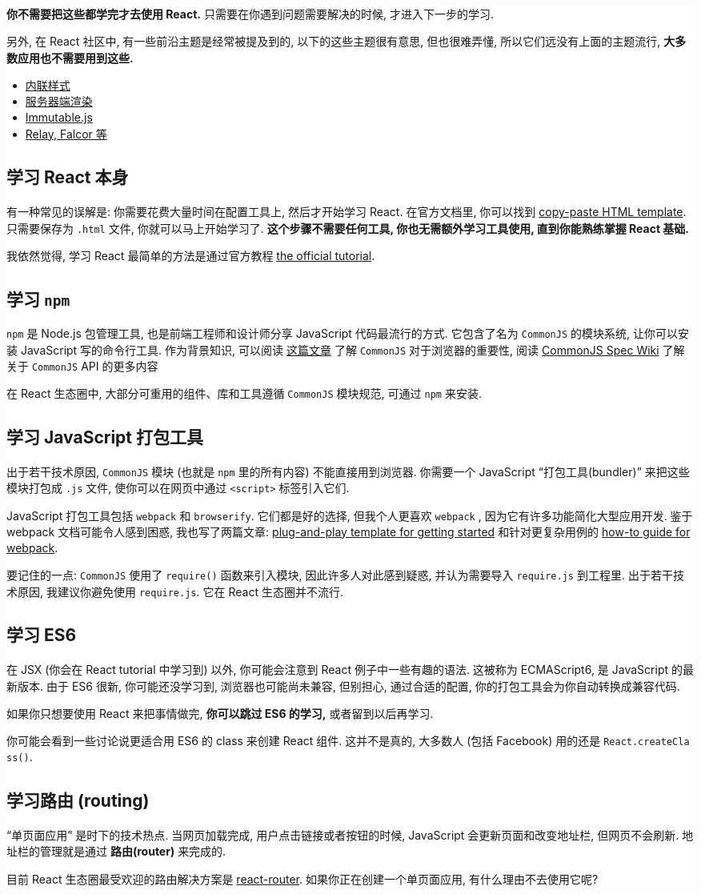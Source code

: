 
**你不需要把这些都学完才去使用 React.** 只需要在你遇到问题需要解决的时候, 才进入下一步的学习.

另外, 在 React 社区中, 有一些前沿主题是经常被提及到的, 以下的这些主题很有意思, 但也很难弄懂, 所以它们远没有上面的主题流行, **大多数应用也不需要用到这些.**

* [内联样式](#user-content-学习内联样式)
* [服务器端渲染](#user-content-学习服务器端渲染)
* [Immutable.js](#user-content-学习-immutablejs)
* [Relay, Falcor 等](#user-content-学习-relay-falcor-等)

## 学习 React 本身

有一种常见的误解是: 你需要花费大量时间在配置工具上, 然后才开始学习 React. 在官方文档里, 你可以找到 [copy-paste HTML template](https://facebook.github.io/react/docs/getting-started.html#quick-start-without-npm). 只需要保存为 `.html` 文件, 你就可以马上开始学习了. **这个步骤不需要任何工具, 你也无需额外学习工具使用, 直到你能熟练掌握 React 基础.**

我依然觉得, 学习 React 最简单的方法是通过官方教程 [the official tutorial](https://facebook.github.io/react/docs/tutorial.html).

## 学习 `npm`

`npm` 是 Node.js 包管理工具, 也是前端工程师和设计师分享 JavaScript 代码最流行的方式. 它包含了名为 `CommonJS` 的模块系统, 让你可以安装 JavaScript 写的命令行工具. 作为背景知识, 可以阅读 [这篇文章](http://0fps.net/2013/01/22/commonjs-why-and-how/) 了解 `CommonJS` 对于浏览器的重要性, 阅读  [CommonJS Spec Wiki](http://wiki.commonjs.org/wiki/Introduction) 了解关于 `CommonJS` API 的更多内容

在 React 生态圈中, 大部分可重用的组件、库和工具遵循 `CommonJS` 模块规范, 可通过 `npm` 来安装.

## 学习 JavaScript 打包工具

出于若干技术原因, `CommonJS` 模块 (也就是 `npm` 里的所有内容) 不能直接用到浏览器. 你需要一个 JavaScript “打包工具(bundler)” 来把这些模块打包成 `.js` 文件, 使你可以在网页中通过 `<script>` 标签引入它们.

JavaScript 打包工具包括 `webpack` 和 `browserify`. 它们都是好的选择, 但我个人更喜欢 `webpack` , 因为它有许多功能简化大型应用开发. 鉴于 webpack 文档可能令人感到困惑, 我也写了两篇文章: [plug-and-play template for getting started](https://github.com/petehunt/react-webpack-template) 和针对更复杂用例的 [how-to guide for webpack](https://github.com/petehunt/webpack-howto).

要记住的一点: `CommonJS` 使用了 `require()` 函数来引入模块, 因此许多人对此感到疑惑, 并认为需要导入 `require.js` 到工程里. 出于若干技术原因, 我建议你避免使用 `require.js`. 它在 React 生态圈并不流行.

## 学习 ES6

在 JSX (你会在 React tutorial 中学习到) 以外, 你可能会注意到 React 例子中一些有趣的语法. 这被称为 ECMAScript6, 是 JavaScript 的最新版本. 由于 ES6 很新, 你可能还没学习到, 浏览器也可能尚未兼容, 但别担心, 通过合适的配置, 你的打包工具会为你自动转换成兼容代码.

如果你只想要使用 React 来把事情做完, **你可以跳过 ES6 的学习,** 或者留到以后再学习.

你可能会看到一些讨论说更适合用 ES6 的 class 来创建 React 组件. 这并不是真的, 大多数人 (包括 Facebook) 用的还是 `React.createClass()`.

## 学习路由 (routing)

“单页面应用” 是时下的技术热点. 当网页加载完成, 用户点击链接或者按钮的时候, JavaScript 会更新页面和改变地址栏, 但网页不会刷新. 地址栏的管理就是通过 **路由(router)** 来完成的.

目前 React 生态圈最受欢迎的路由解决方案是 [react-router](https://github.com/rackt/react-router). 如果你正在创建一个单页面应用, 有什么理由不去使用它呢?
